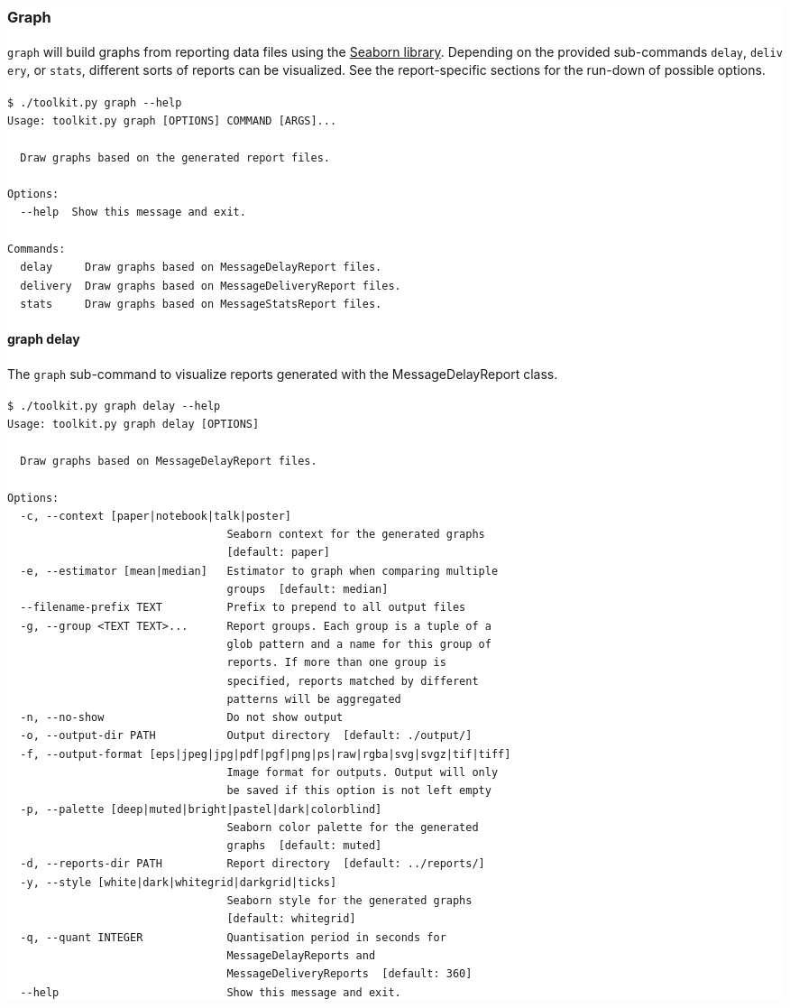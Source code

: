 ### Graph

`graph` will build graphs from reporting data files using the
[Seaborn library](https://seaborn.pydata.org/). Depending on the provided sub-commands `delay`, `delivery`, or `stats`,
different sorts of reports can be visualized. See the report-specific sections for the run-down of possible options.

```shell
$ ./toolkit.py graph --help
Usage: toolkit.py graph [OPTIONS] COMMAND [ARGS]...

  Draw graphs based on the generated report files.

Options:
  --help  Show this message and exit.

Commands:
  delay     Draw graphs based on MessageDelayReport files.
  delivery  Draw graphs based on MessageDeliveryReport files.
  stats     Draw graphs based on MessageStatsReport files.

```

#### graph delay

The `graph` sub-command to visualize reports generated with the MessageDelayReport class.

```shell
$ ./toolkit.py graph delay --help
Usage: toolkit.py graph delay [OPTIONS]

  Draw graphs based on MessageDelayReport files.

Options:
  -c, --context [paper|notebook|talk|poster]
                                  Seaborn context for the generated graphs
                                  [default: paper]
  -e, --estimator [mean|median]   Estimator to graph when comparing multiple
                                  groups  [default: median]
  --filename-prefix TEXT          Prefix to prepend to all output files
  -g, --group <TEXT TEXT>...      Report groups. Each group is a tuple of a
                                  glob pattern and a name for this group of
                                  reports. If more than one group is
                                  specified, reports matched by different
                                  patterns will be aggregated
  -n, --no-show                   Do not show output
  -o, --output-dir PATH           Output directory  [default: ./output/]
  -f, --output-format [eps|jpeg|jpg|pdf|pgf|png|ps|raw|rgba|svg|svgz|tif|tiff]
                                  Image format for outputs. Output will only
                                  be saved if this option is not left empty
  -p, --palette [deep|muted|bright|pastel|dark|colorblind]
                                  Seaborn color palette for the generated
                                  graphs  [default: muted]
  -d, --reports-dir PATH          Report directory  [default: ../reports/]
  -y, --style [white|dark|whitegrid|darkgrid|ticks]
                                  Seaborn style for the generated graphs
                                  [default: whitegrid]
  -q, --quant INTEGER             Quantisation period in seconds for
                                  MessageDelayReports and
                                  MessageDeliveryReports  [default: 360]
  --help                          Show this message and exit.
```
